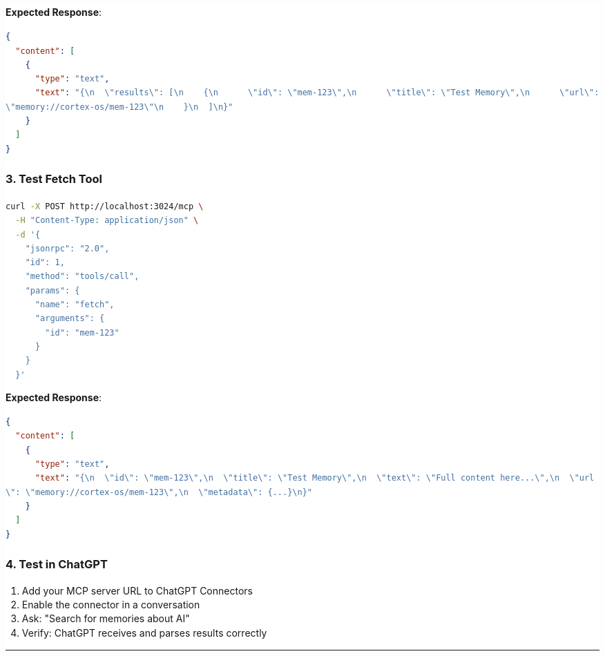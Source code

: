 **Expected Response**:

```json
{
  "content": [
    {
      "type": "text",
      "text": "{\n  \"results\": [\n    {\n      \"id\": \"mem-123\",\n      \"title\": \"Test Memory\",\n      \"url\": \"memory://cortex-os/mem-123\"\n    }\n  ]\n}"
    }
  ]
}
```

### 3. Test Fetch Tool

```bash
curl -X POST http://localhost:3024/mcp \
  -H "Content-Type: application/json" \
  -d '{
    "jsonrpc": "2.0",
    "id": 1,
    "method": "tools/call",
    "params": {
      "name": "fetch",
      "arguments": {
        "id": "mem-123"
      }
    }
  }'
```

**Expected Response**:

```json
{
  "content": [
    {
      "type": "text",
      "text": "{\n  \"id\": \"mem-123\",\n  \"title\": \"Test Memory\",\n  \"text\": \"Full content here...\",\n  \"url\": \"memory://cortex-os/mem-123\",\n  \"metadata\": {...}\n}"
    }
  ]
}
```

### 4. Test in ChatGPT

1. Add your MCP server URL to ChatGPT Connectors
2. Enable the connector in a conversation
3. Ask: "Search for memories about AI"
4. Verify: ChatGPT receives and parses results correctly

---
